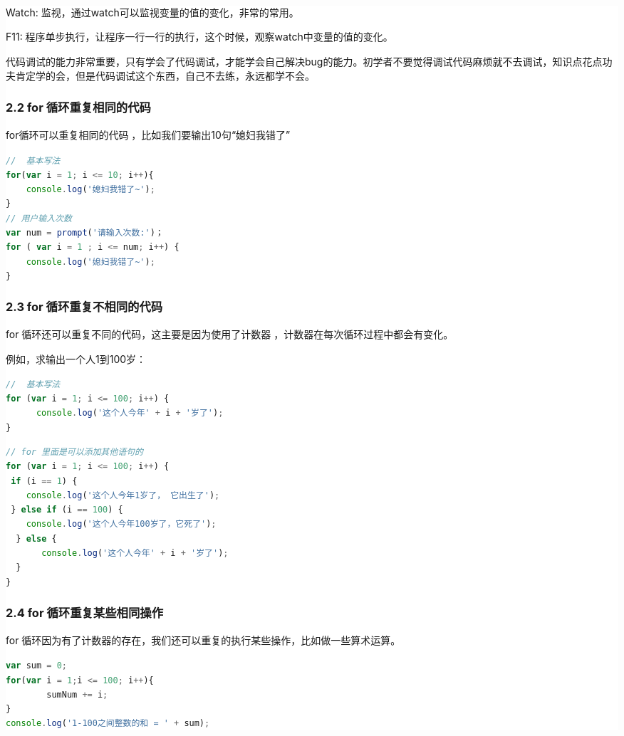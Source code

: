 Watch: 监视，通过watch可以监视变量的值的变化，非常的常用。

F11: 程序单步执行，让程序一行一行的执行，这个时候，观察watch中变量的值的变化。

代码调试的能力非常重要，只有学会了代码调试，才能学会自己解决bug的能力。初学者不要觉得调试代码麻烦就不去调试，知识点花点功夫肯定学的会，但是代码调试这个东西，自己不去练，永远都学不会。

### **2.2 for** **循环重复相同的代码**

for循环可以重复相同的代码 ，比如我们要输出10句“媳妇我错了”

```js
//  基本写法
for(var i = 1; i <= 10; i++){
    console.log('媳妇我错了~');
}
// 用户输入次数
var num = prompt('请输入次数:')；
for ( var i = 1 ; i <= num; i++) {
    console.log('媳妇我错了~');
} 
```

### **2.3 for** **循环重复不相同的代码**

for 循环还可以重复不同的代码，这主要是因为使用了计数器 ，计数器在每次循环过程中都会有变化。

例如，求输出一个人1到100岁：

```js
//  基本写法
for (var i = 1; i <= 100; i++) {
      console.log('这个人今年' + i + '岁了');
}
```

```js
// for 里面是可以添加其他语句的 
for (var i = 1; i <= 100; i++) {
 if (i == 1) {
    console.log('这个人今年1岁了， 它出生了');
 } else if (i == 100) {
    console.log('这个人今年100岁了，它死了');
  } else {
       console.log('这个人今年' + i + '岁了');
  }
}
```

### **2.4 for** **循环重复某些相同操作**

for 循环因为有了计数器的存在，我们还可以重复的执行某些操作，比如做一些算术运算。 

```js
var sum = 0;
for(var i = 1;i <= 100; i++){
        sumNum += i;
}
console.log('1-100之间整数的和 = ' + sum);
```
